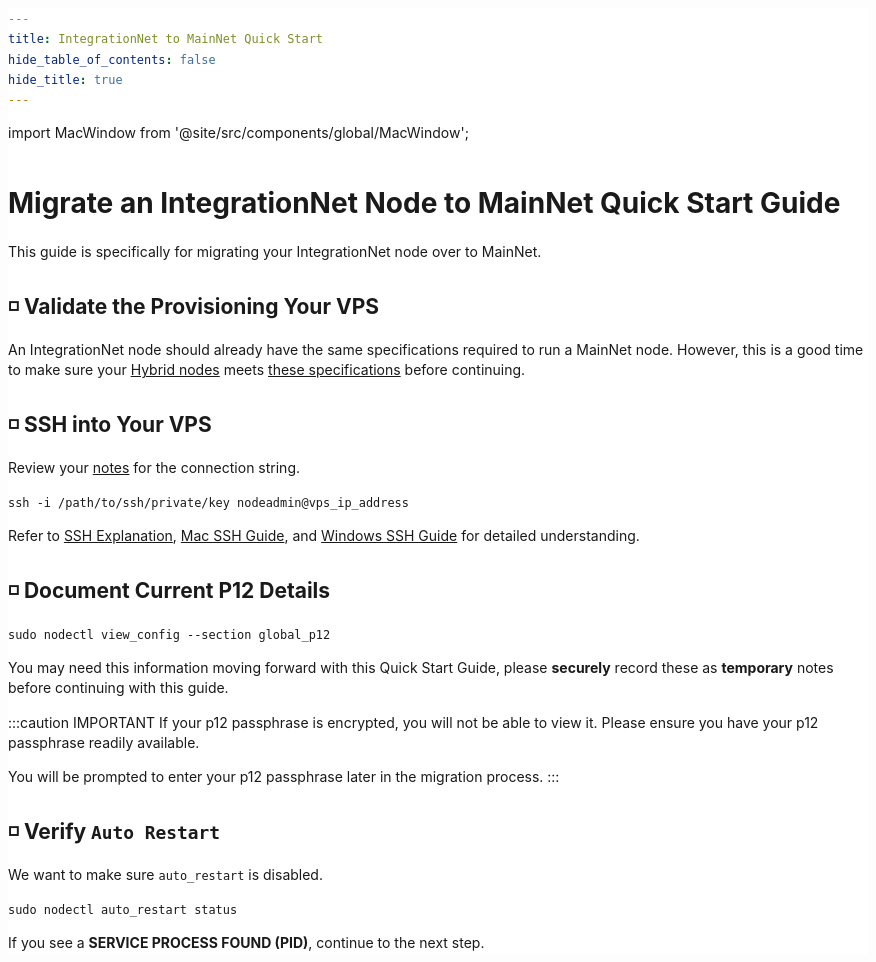 ```yaml
---
title: IntegrationNet to MainNet Quick Start
hide_table_of_contents: false
hide_title: true
---
```

import MacWindow from '@site/src/components/global/MacWindow';

# Migrate an IntegrationNet Node to MainNet Quick Start Guide

This guide is specifically for migrating your IntegrationNet node over to MainNet.

## ◽ Validate the Provisioning Your VPS

An IntegrationNet node should already have the same specifications required to run a MainNet node.  However, this is a good time to make sure your [Hybrid nodes](/validate/validator/specs#hybrid-node) meets [these specifications](/validate/validator/specs#hybrid-node) before continuing.

## ◽ SSH into Your VPS
Review your [notes](/validate/resources/nodectl-notes) for the connection string.

```
ssh -i /path/to/ssh/private/key nodeadmin@vps_ip_address
```
Refer to [SSH Explanation](/validate/validator/ssh-keys), [Mac SSH Guide](/validate/resources/accessMac), and [Windows SSH Guide](/validate/resources/accessWin)
for detailed understanding.

## ◽ Document Current P12 Details
```
sudo nodectl view_config --section global_p12
```
You may need this information moving forward with this Quick Start Guide, please **securely** record these as **temporary** notes before continuing with this guide.

:::caution IMPORTANT
If your p12 passphrase is encrypted, you will not be able to view it. Please ensure you have your p12 passphrase readily available.

You will be prompted to enter your p12 passphrase later in the migration process.
:::

## ◽ Verify `Auto Restart`
We want to make sure `auto_restart` is disabled.
```
sudo nodectl auto_restart status
```
If you see a **SERVICE PROCESS FOUND (PID)**, continue to the next step.  
